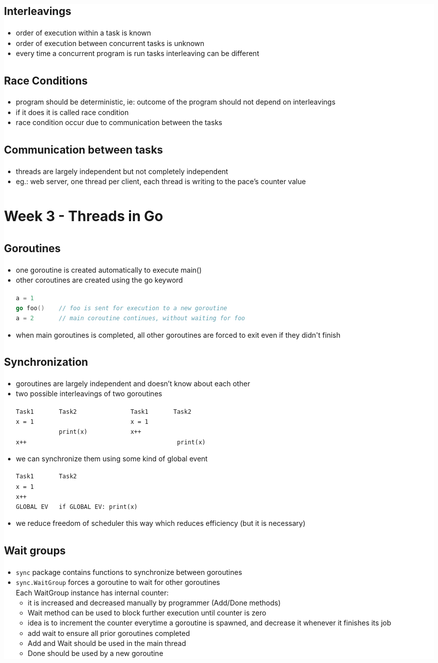 ## Interleavings
- order of execution within a task is known
- order of execution between concurrent tasks is unknown
- every time a concurrent program is run tasks interleaving can be different

## Race Conditions
- program should be deterministic, ie: outcome of the program should not depend on interleavings
- if it does it is called race condition
- race condition occur due to communication between the tasks

## Communication between tasks
- threads are largely independent but not completely independent
- eg.: web server, one thread per client, each thread is writing to the pace’s counter value

# Week 3 - Threads in Go
## Goroutines
- one goroutine is created automatically to execute main()
- other coroutines are created using the go keyword
    ```go
    a = 1
    go foo() 	// foo is sent for execution to a new goroutine
    a = 2		// main coroutine continues, without waiting for foo
    ```
- when main goroutines is completed, all other goroutines are forced to exit even if they didn't finish

## Synchronization
- goroutines are largely independent and doesn’t know about each other
- two possible interleavings of two goroutines
    ```
    Task1		Task2				Task1		Task2
    x = 1   						x = 1
                print(x)			x++
    x++								             print(x)
    ```
- we can synchronize them using some kind of global event
    ```
    Task1		Task2
    x = 1	
    x++
    GLOBAL EV	if GLOBAL EV: print(x)
    ```
- we reduce freedom of scheduler this way which reduces efficiency (but it is necessary)

## Wait groups
- `sync` package contains functions to synchronize between goroutines
- `sync.WaitGroup` forces a goroutine to wait for other goroutines  
Each WaitGroup instance has internal counter:
    - it is increased and decreased manually by programmer (Add/Done methods)
    - Wait method can be used to block further execution until counter is zero
    - idea is to increment the counter everytime a goroutine is spawned, and decrease it whenever it finishes its job
    - add wait to ensure all prior goroutines completed
    - Add and Wait should be used in the main thread
    - Done should be used by a new goroutine
